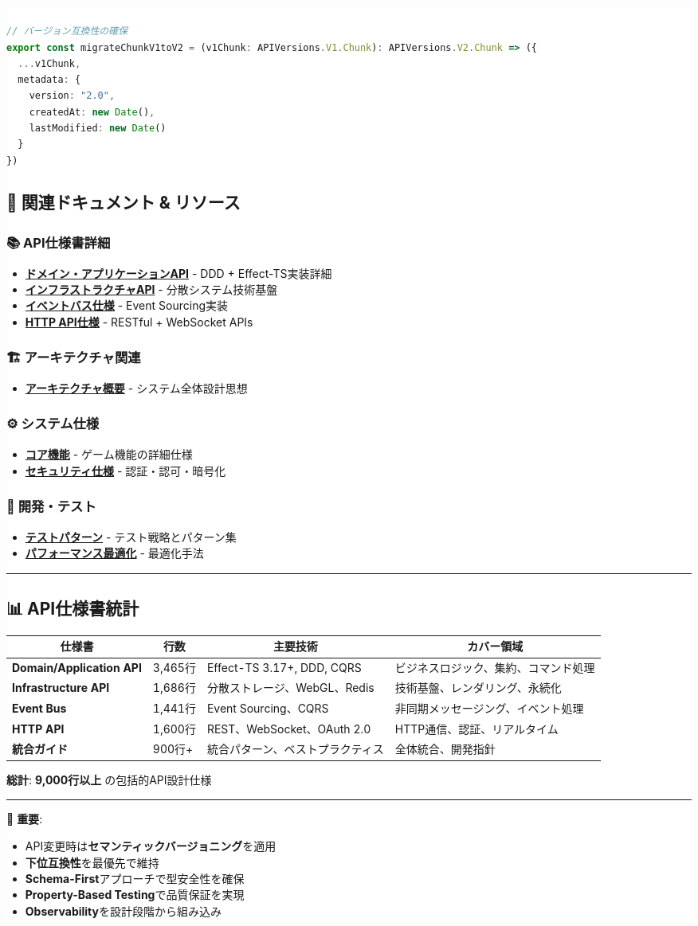```typescript

// バージョン互換性の確保
export const migrateChunkV1toV2 = (v1Chunk: APIVersions.V1.Chunk): APIVersions.V2.Chunk => ({
  ...v1Chunk,
  metadata: {
    version: "2.0",
    createdAt: new Date(),
    lastModified: new Date()
  }
})
```

## 🔗 **関連ドキュメント & リソース**

### 📚 **API仕様書詳細**
- **[ドメイン・アプリケーションAPI](domain-application-apis.md)** - DDD + Effect-TS実装詳細
- **[インフラストラクチャAPI](infrastructure-architecture.md)** - 分散システム技術基盤
- **[イベントバス仕様](event-bus-specification.md)** - Event Sourcing実装
- **[HTTP API仕様](http-api-specification.md)** - RESTful + WebSocket APIs

### 🏗️ **アーキテクチャ関連**
- **[アーキテクチャ概要](./architecture-overview.md)** - システム全体設計思想

### ⚙️ **システム仕様**
- **[コア機能](../game-mechanics/core-features/README.md)** - ゲーム機能の詳細仕様
- **[セキュリティ仕様](./security-specification.md)** - 認証・認可・暗号化

### 🧪 **開発・テスト**
- **[テストパターン](../design-patterns/test-patterns.md)** - テスト戦略とパターン集
- **[パフォーマンス最適化](../design-patterns/optimization-patterns.md)** - 最適化手法

---

## 📊 **API仕様書統計**

| 仕様書 | 行数 | 主要技術 | カバー領域 |
|--------|------|----------|------------|
| **Domain/Application API** | 3,465行 | Effect-TS 3.17+, DDD, CQRS | ビジネスロジック、集約、コマンド処理 |
| **Infrastructure API** | 1,686行 | 分散ストレージ、WebGL、Redis | 技術基盤、レンダリング、永続化 |
| **Event Bus** | 1,441行 | Event Sourcing、CQRS | 非同期メッセージング、イベント処理 |
| **HTTP API** | 1,600行 | REST、WebSocket、OAuth 2.0 | HTTP通信、認証、リアルタイム |
| **統合ガイド** | 900行+ | 統合パターン、ベストプラクティス | 全体統合、開発指針 |

**総計**: **9,000行以上** の包括的API設計仕様

---

🚀 **重要**:
- API変更時は**セマンティックバージョニング**を適用
- **下位互換性**を最優先で維持
- **Schema-First**アプローチで型安全性を確保
- **Property-Based Testing**で品質保証を実現
- **Observability**を設計段階から組み込み